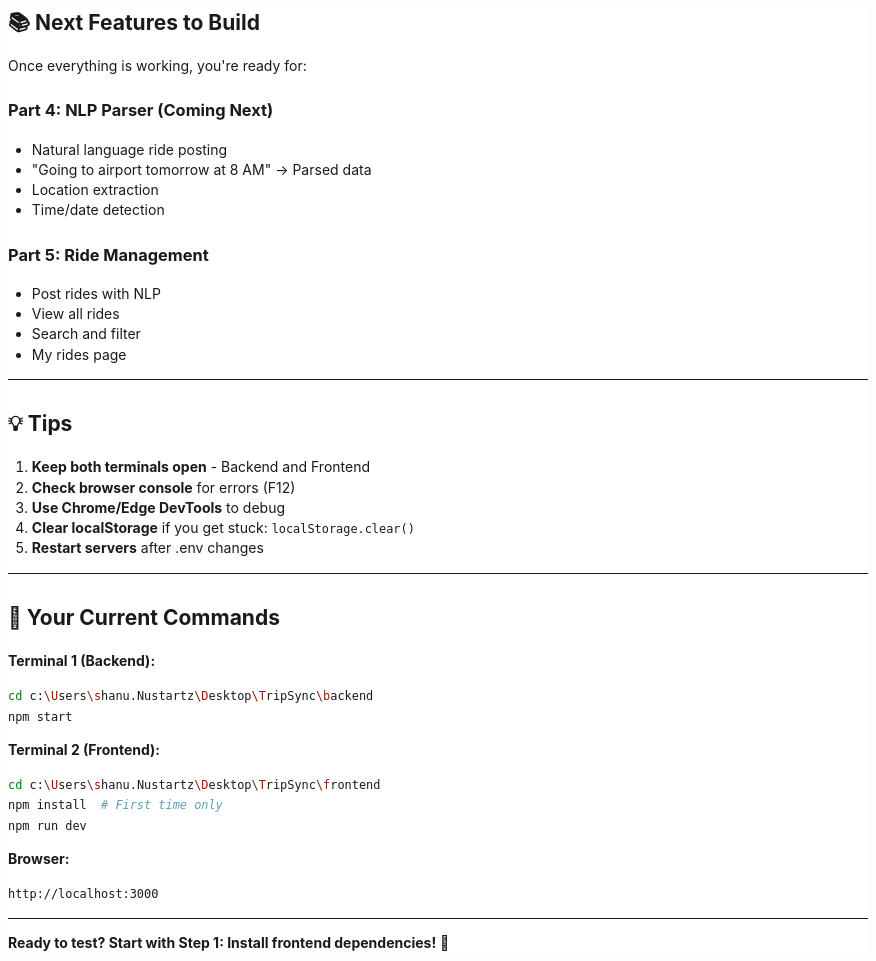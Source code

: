 
## 📚 Next Features to Build

Once everything is working, you're ready for:

### Part 4: NLP Parser (Coming Next)
- Natural language ride posting
- "Going to airport tomorrow at 8 AM" → Parsed data
- Location extraction
- Time/date detection

### Part 5: Ride Management
- Post rides with NLP
- View all rides
- Search and filter
- My rides page

---

## 💡 Tips

1. **Keep both terminals open** - Backend and Frontend
2. **Check browser console** for errors (F12)
3. **Use Chrome/Edge DevTools** to debug
4. **Clear localStorage** if you get stuck: `localStorage.clear()`
5. **Restart servers** after .env changes

---

## 🎯 Your Current Commands

**Terminal 1 (Backend):**
```bash
cd c:\Users\shanu.Nustartz\Desktop\TripSync\backend
npm start
```

**Terminal 2 (Frontend):**
```bash
cd c:\Users\shanu.Nustartz\Desktop\TripSync\frontend
npm install  # First time only
npm run dev
```

**Browser:**
```
http://localhost:3000
```

---

**Ready to test? Start with Step 1: Install frontend dependencies!** 🚀
